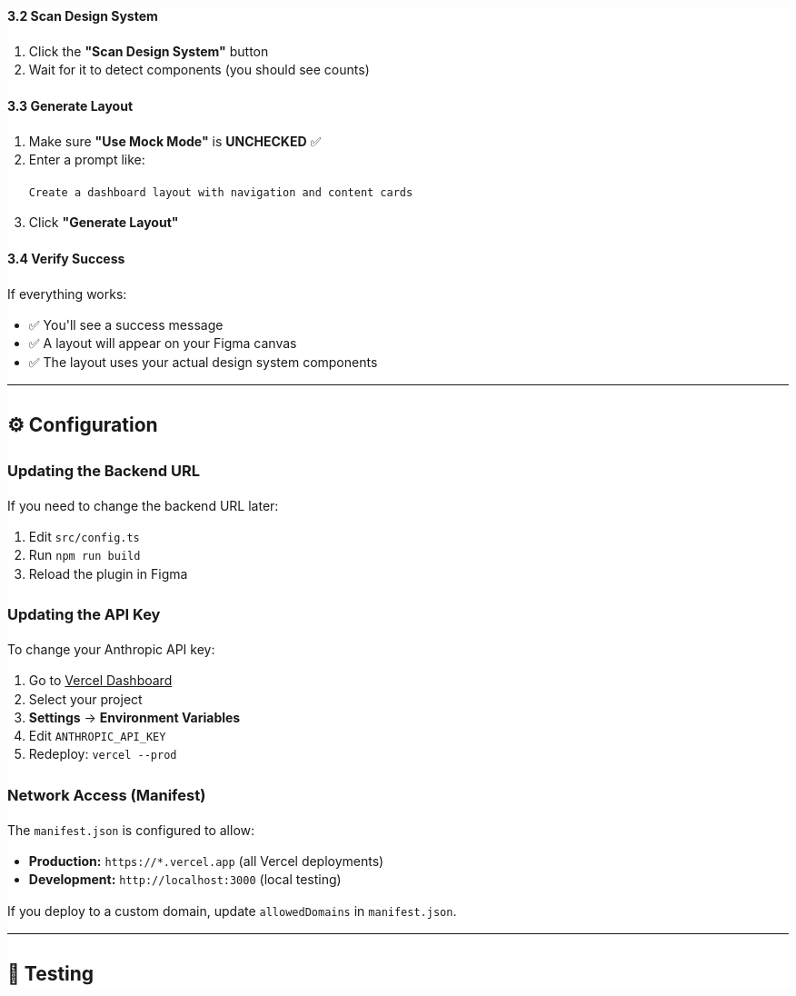 #### 3.2 Scan Design System

1. Click the **"Scan Design System"** button
2. Wait for it to detect components (you should see counts)

#### 3.3 Generate Layout

1. Make sure **"Use Mock Mode"** is **UNCHECKED** ✅
2. Enter a prompt like:
   ```
   Create a dashboard layout with navigation and content cards
   ```
3. Click **"Generate Layout"**

#### 3.4 Verify Success

If everything works:
- ✅ You'll see a success message
- ✅ A layout will appear on your Figma canvas
- ✅ The layout uses your actual design system components

---

## ⚙️ Configuration

### Updating the Backend URL

If you need to change the backend URL later:

1. Edit `src/config.ts`
2. Run `npm run build`
3. Reload the plugin in Figma

### Updating the API Key

To change your Anthropic API key:

1. Go to [Vercel Dashboard](https://vercel.com/dashboard)
2. Select your project
3. **Settings** → **Environment Variables**
4. Edit `ANTHROPIC_API_KEY`
5. Redeploy: `vercel --prod`

### Network Access (Manifest)

The `manifest.json` is configured to allow:

- **Production:** `https://*.vercel.app` (all Vercel deployments)
- **Development:** `http://localhost:3000` (local testing)

If you deploy to a custom domain, update `allowedDomains` in `manifest.json`.

---

## 🧪 Testing
